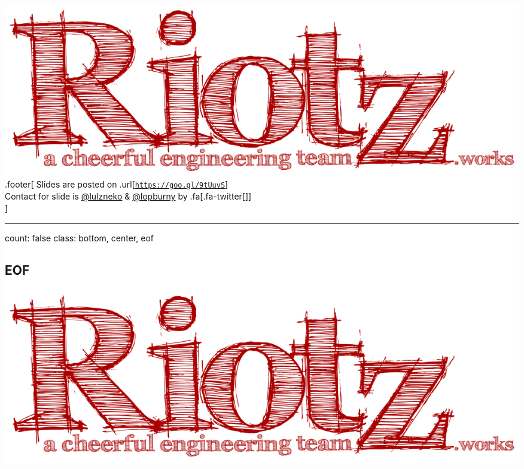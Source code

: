 ![](assets/riotz.png)
.footer[
  Slides are posted on .url[[`https://goo.gl/9tUuvS`](https://goo.gl/9tUuvS)]  
  Contact for slide is [@lulzneko](https://twitter.com/lulzneko) & [@lopburny](https://twitter.com/lopburny) by .fa[.fa-twitter[]]  
]


---
count: false
class: bottom, center, eof
## EOF
![](assets/riotz.png)
